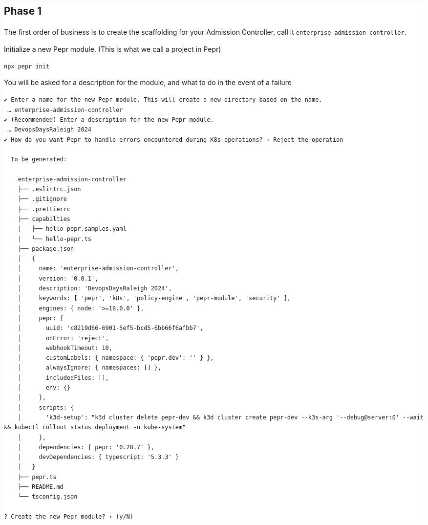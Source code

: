 ## Phase 1

The first order of business is to create the scaffolding for your Admission Controller, call it `enterprise-admission-controller`. 

Initialize a new Pepr module. (This is what we call a project in Pepr)

```bash
npx pepr init
```

You will be asked for a description for the module, and what to do in the event of a failure

```plaintext
✔ Enter a name for the new Pepr module. This will create a new directory based on the name.
 … enterprise-admission-controller
✔ (Recommended) Enter a description for the new Pepr module.
 … DevopsDaysRaleigh 2024
✔ How do you want Pepr to handle errors encountered during K8s operations? › Reject the operation

  To be generated:

    enterprise-admission-controller
    ├── .eslintrc.json
    ├── .gitignore
    ├── .prettierrc
    ├── capabilties
    │   ├── hello-pepr.samples.yaml     
    │   └── hello-pepr.ts     
    ├── package.json
    │   {
    │     name: 'enterprise-admission-controller',
    │     version: '0.0.1',
    │     description: 'DevopsDaysRaleigh 2024',
    │     keywords: [ 'pepr', 'k8s', 'policy-engine', 'pepr-module', 'security' ],
    │     engines: { node: '>=18.0.0' },
    │     pepr: {
    │       uuid: 'c8219d66-6901-5ef5-bcd5-6bb66f6afbb7',
    │       onError: 'reject',
    │       webhookTimeout: 10,
    │       customLabels: { namespace: { 'pepr.dev': '' } },
    │       alwaysIgnore: { namespaces: [] },
    │       includedFiles: [],
    │       env: {}
    │     },
    │     scripts: {
    │       'k3d-setup': "k3d cluster delete pepr-dev && k3d cluster create pepr-dev --k3s-arg '--debug@server:0' --wait && kubectl rollout status deployment -n kube-system"
    │     },
    │     dependencies: { pepr: '0.28.7' },
    │     devDependencies: { typescript: '5.3.3' }
    │   }
    ├── pepr.ts
    ├── README.md
    └── tsconfig.json
      
? Create the new Pepr module? › (y/N)
```
